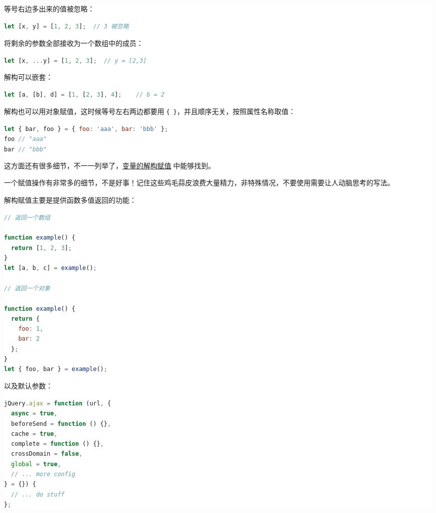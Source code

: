 等号右边多出来的值被忽略：

```js
let [x, y] = [1, 2, 3];  // 3 被忽略
```

将剩余的参数全部接收为一个数组中的成员： 

```js
let [x, ...y] = [1, 2, 3];  // y = [2,3]
```

解构可以嵌套：

```js
let [a, [b], d] = [1, [2, 3], 4];    // b = 2 
```

解构也可以用对象赋值，这时候等号左右两边都要用 `{ }`，并且顺序无关，按照属性名称取值：

```js
let { bar, foo } = { foo: 'aaa', bar: 'bbb' };
foo // "aaa"
bar // "bbb"
```

这方面还有很多细节，不一一列举了，[变量的解构赋值](https://es6.ruanyifeng.com/#docs/destructuring) 中能够找到。

一个赋值操作有非常多的细节，不是好事！记住这些鸡毛蒜皮浪费大量精力，非特殊情况，不要使用需要让人动脑思考的写法。

解构赋值主要是提供函数多值返回的功能：

```js
// 返回一个数组

function example() {
  return [1, 2, 3];
}
let [a, b, c] = example();

// 返回一个对象

function example() {
  return {
    foo: 1,
    bar: 2
  };
}
let { foo, bar } = example();
```

以及默认参数：

```js
jQuery.ajax = function (url, {
  async = true,
  beforeSend = function () {},
  cache = true,
  complete = function () {},
  crossDomain = false,
  global = true,
  // ... more config
} = {}) {
  // ... do stuff
};
```


  [keyA]: 'valueA',
  [keyB]: 'valueB'
[1]: https://www.lijiaocn.com "李佶澳的博客"